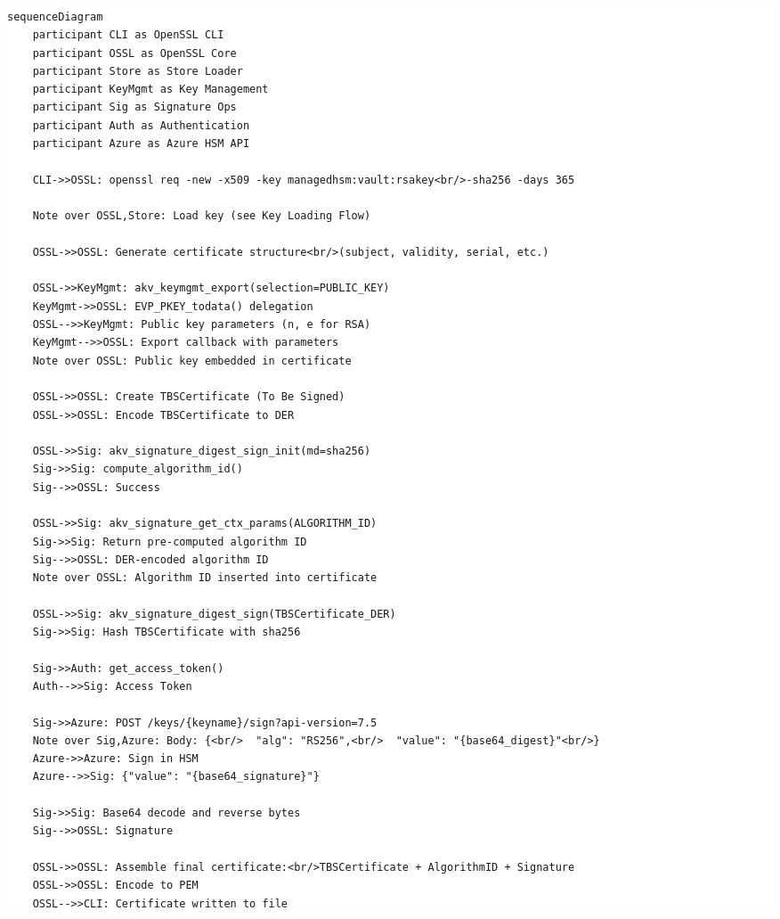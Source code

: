 ```mermaid
sequenceDiagram
    participant CLI as OpenSSL CLI
    participant OSSL as OpenSSL Core
    participant Store as Store Loader
    participant KeyMgmt as Key Management
    participant Sig as Signature Ops
    participant Auth as Authentication
    participant Azure as Azure HSM API

    CLI->>OSSL: openssl req -new -x509 -key managedhsm:vault:rsakey<br/>-sha256 -days 365
    
    Note over OSSL,Store: Load key (see Key Loading Flow)
    
    OSSL->>OSSL: Generate certificate structure<br/>(subject, validity, serial, etc.)
    
    OSSL->>KeyMgmt: akv_keymgmt_export(selection=PUBLIC_KEY)
    KeyMgmt->>OSSL: EVP_PKEY_todata() delegation
    OSSL-->>KeyMgmt: Public key parameters (n, e for RSA)
    KeyMgmt-->>OSSL: Export callback with parameters
    Note over OSSL: Public key embedded in certificate
    
    OSSL->>OSSL: Create TBSCertificate (To Be Signed)
    OSSL->>OSSL: Encode TBSCertificate to DER
    
    OSSL->>Sig: akv_signature_digest_sign_init(md=sha256)
    Sig->>Sig: compute_algorithm_id()
    Sig-->>OSSL: Success
    
    OSSL->>Sig: akv_signature_get_ctx_params(ALGORITHM_ID)
    Sig->>Sig: Return pre-computed algorithm ID
    Sig-->>OSSL: DER-encoded algorithm ID
    Note over OSSL: Algorithm ID inserted into certificate
    
    OSSL->>Sig: akv_signature_digest_sign(TBSCertificate_DER)
    Sig->>Sig: Hash TBSCertificate with sha256
    
    Sig->>Auth: get_access_token()
    Auth-->>Sig: Access Token
    
    Sig->>Azure: POST /keys/{keyname}/sign?api-version=7.5
    Note over Sig,Azure: Body: {<br/>  "alg": "RS256",<br/>  "value": "{base64_digest}"<br/>}
    Azure->>Azure: Sign in HSM
    Azure-->>Sig: {"value": "{base64_signature}"}
    
    Sig->>Sig: Base64 decode and reverse bytes
    Sig-->>OSSL: Signature
    
    OSSL->>OSSL: Assemble final certificate:<br/>TBSCertificate + AlgorithmID + Signature
    OSSL->>OSSL: Encode to PEM
    OSSL-->>CLI: Certificate written to file
```
